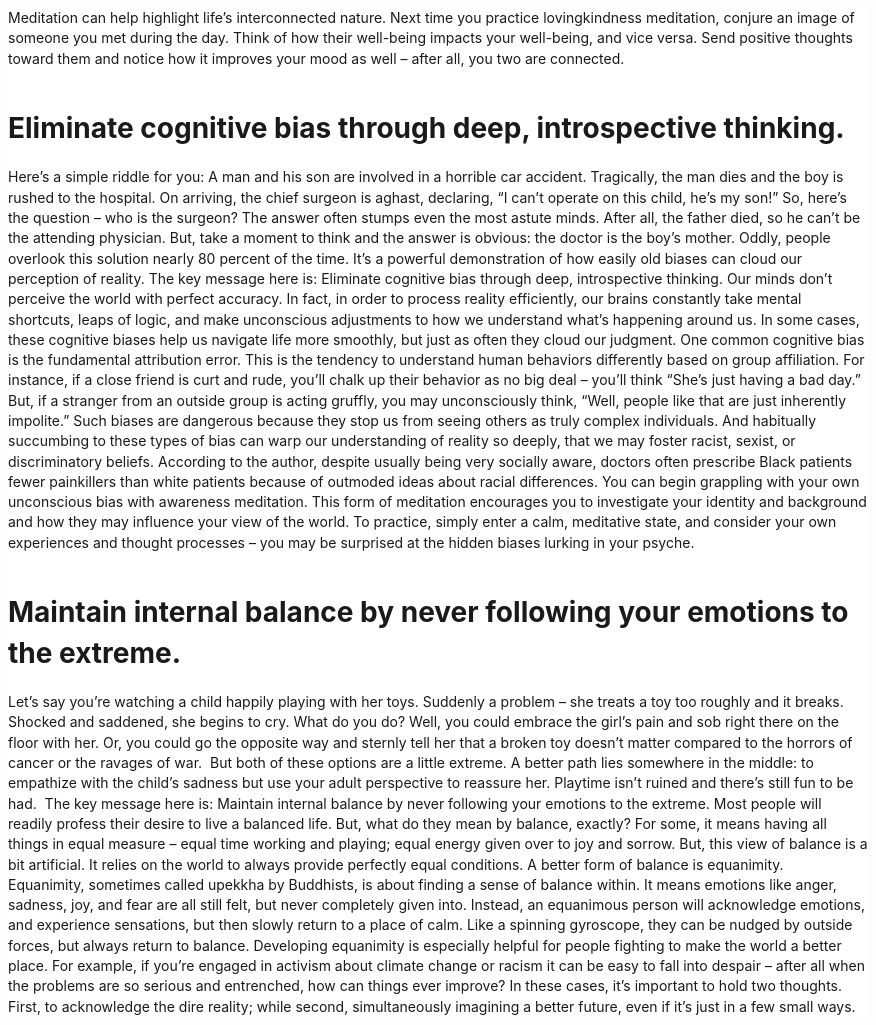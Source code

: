 Meditation can help highlight life’s interconnected nature. Next time you practice lovingkindness meditation, conjure an image of someone you met during the day. Think of how their well-being impacts your well-being, and vice versa. Send positive thoughts toward them and notice how it improves your mood as well – after all, you two are connected.

# Eliminate cognitive bias through deep, introspective thinking.
Here’s a simple riddle for you: A man and his son are involved in a horrible car accident. Tragically, the man dies and the boy is rushed to the hospital. On arriving, the chief surgeon is aghast, declaring, “I can’t operate on this child, he’s my son!”
So, here’s the question – who is the surgeon? The answer often stumps even the most astute minds. After all, the father died, so he can’t be the attending physician. But, take a moment to think and the answer is obvious: the doctor is the boy’s mother.
Oddly, people overlook this solution nearly 80 percent of the time. It’s a powerful demonstration of how easily old biases can cloud our perception of reality.
The key message here is: Eliminate cognitive bias through deep, introspective thinking.
Our minds don’t perceive the world with perfect accuracy. In fact, in order to process reality efficiently, our brains constantly take mental shortcuts, leaps of logic, and make unconscious adjustments to how we understand what’s happening around us. In some cases, these cognitive biases help us navigate life more smoothly, but just as often they cloud our judgment.
One common cognitive bias is the fundamental attribution error. This is the tendency to understand human behaviors differently based on group affiliation. For instance, if a close friend is curt and rude, you’ll chalk up their behavior as no big deal – you’ll think “She’s just having a bad day.” But, if a stranger from an outside group is acting gruffly, you may unconsciously think, “Well, people like that are just inherently impolite.”
Such biases are dangerous because they stop us from seeing others as truly complex individuals. And habitually succumbing to these types of bias can warp our understanding of reality so deeply, that we may foster racist, sexist, or discriminatory beliefs. According to the author, despite usually being very socially aware, doctors often prescribe Black patients fewer painkillers than white patients because of outmoded ideas about racial differences.
You can begin grappling with your own unconscious bias with awareness meditation. This form of meditation encourages you to investigate your identity and background and how they may influence your view of the world. To practice, simply enter a calm, meditative state, and consider your own experiences and thought processes – you may be surprised at the hidden biases lurking in your psyche.

# Maintain internal balance by never following your emotions to the extreme.
Let’s say you’re watching a child happily playing with her toys. Suddenly a problem – she treats a toy too roughly and it breaks. Shocked and saddened, she begins to cry. What do you do?
Well, you could embrace the girl’s pain and sob right there on the floor with her. Or, you could go the opposite way and sternly tell her that a broken toy doesn’t matter compared to the horrors of cancer or the ravages of war. 
But both of these options are a little extreme. A better path lies somewhere in the middle: to empathize with the child’s sadness but use your adult perspective to reassure her. Playtime isn’t ruined and there’s still fun to be had. 
The key message here is: Maintain internal balance by never following your emotions to the extreme.
Most people will readily profess their desire to live a balanced life. But, what do they mean by balance, exactly? For some, it means having all things in equal measure – equal time working and playing; equal energy given over to joy and sorrow. But, this view of balance is a bit artificial. It relies on the world to always provide perfectly equal conditions. A better form of balance is equanimity. 
Equanimity, sometimes called upekkha by Buddhists, is about finding a sense of balance within. It means emotions like anger, sadness, joy, and fear are all still felt, but never completely given into. Instead, an equanimous person will acknowledge emotions, and experience sensations, but then slowly return to a place of calm. Like a spinning gyroscope, they can be nudged by outside forces, but always return to balance.
Developing equanimity is especially helpful for people fighting to make the world a better place. For example, if you’re engaged in activism about climate change or racism it can be easy to fall into despair – after all when the problems are so serious and entrenched, how can things ever improve? In these cases, it’s important to hold two thoughts. First, to acknowledge the dire reality; while second, simultaneously imagining a better future, even if it’s just in a few small ways.
